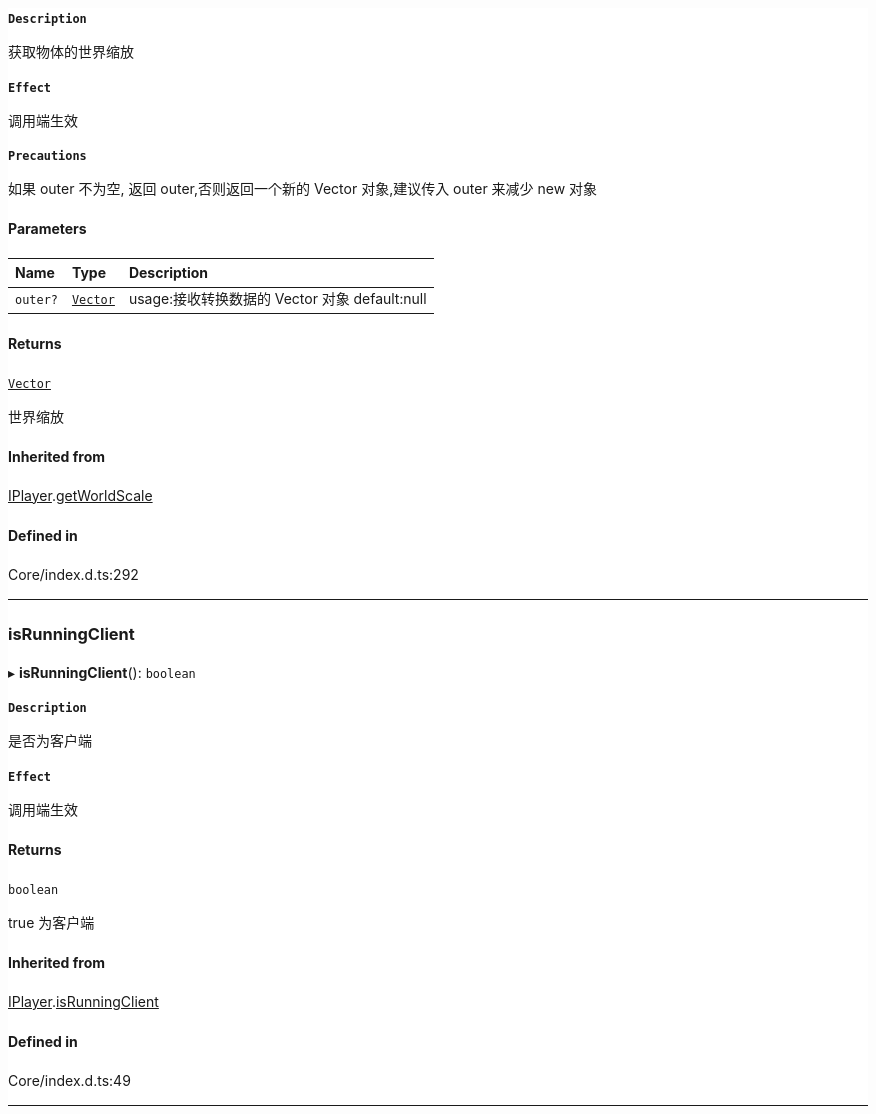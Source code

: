 **`Description`**

获取物体的世界缩放

**`Effect`**

调用端生效

**`Precautions`**

如果 outer 不为空, 返回 outer,否则返回一个新的 Vector 对象,建议传入 outer 来减少 new 对象

#### Parameters

| Name     | Type                            | Description                                   |
| :------- | :------------------------------ | :-------------------------------------------- |
| `outer?` | [`Vector`](Type.Type.Vector.md) | usage:接收转换数据的 Vector 对象 default:null |

#### Returns

[`Vector`](Type.Type.Vector.md)

世界缩放

#### Inherited from

[IPlayer](Core.Core.IPlayer.md).[getWorldScale](Core.Core.IPlayer.md#getworldscale)

#### Defined in

Core/index.d.ts:292

---

### isRunningClient

▸ **isRunningClient**(): `boolean`

**`Description`**

是否为客户端

**`Effect`**

调用端生效

#### Returns

`boolean`

true 为客户端

#### Inherited from

[IPlayer](Core.Core.IPlayer.md).[isRunningClient](Core.Core.IPlayer.md#isrunningclient)

#### Defined in

Core/index.d.ts:49

---